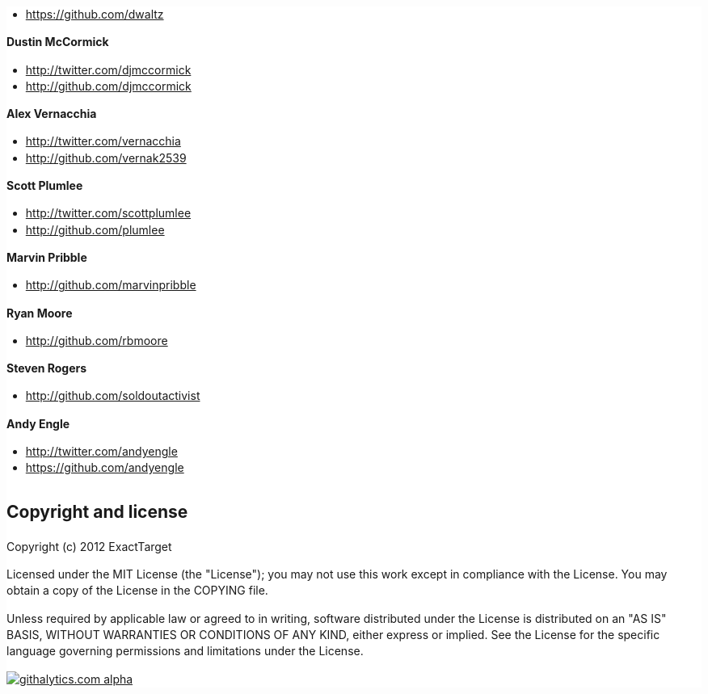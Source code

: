 + https://github.com/dwaltz

**Dustin McCormick**

+ http://twitter.com/djmccormick
+ http://github.com/djmccormick

**Alex Vernacchia**

+ http://twitter.com/vernacchia
+ http://github.com/vernak2539

**Scott Plumlee**

+ http://twitter.com/scottplumlee
+ http://github.com/plumlee

**Marvin Pribble**

+ http://github.com/marvinpribble

**Ryan Moore**

+ http://github.com/rbmoore

**Steven Rogers**

+ http://github.com/soldoutactivist

**Andy Engle**

+ http://twitter.com/andyengle
+ https://github.com/andyengle

## Copyright and license

Copyright (c) 2012 ExactTarget

Licensed under the MIT License (the "License");
you may not use this work except in compliance with the License.
You may obtain a copy of the License in the COPYING file.

Unless required by applicable law or agreed to in writing, software
distributed under the License is distributed on an "AS IS" BASIS,
WITHOUT WARRANTIES OR CONDITIONS OF ANY KIND, either express or implied.
See the License for the specific language governing permissions and
limitations under the License.

[![githalytics.com alpha](https://cruel-carlota.pagodabox.com/8b519d39e18063752f24876583a6526b "githalytics.com")](http://githalytics.com/ExactTarget/fuelux)
